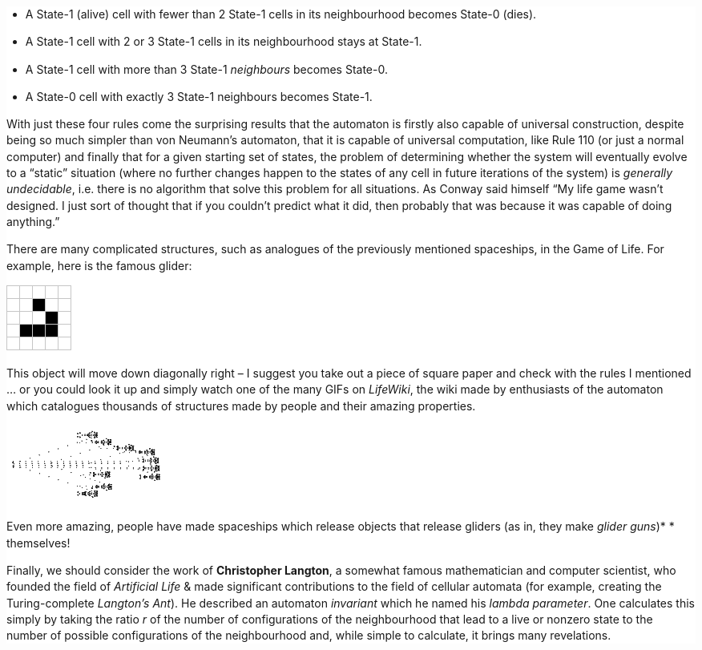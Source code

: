 -   A State-1 (alive) cell with fewer than 2 State-1 cells in its
    neighbourhood becomes State-0 (dies).

-   A State-1 cell with 2 or 3 State-1 cells in its neighbourhood stays
    at State-1.

-   A State-1 cell with more than 3 State-1 *neighbours*
    becomes State-0.

-   A State-0 cell with exactly 3 State-1 neighbours becomes State-1.

With just these four rules come the surprising results that the
automaton is firstly also capable of universal construction, despite
being so much simpler than von Neumann’s automaton, that it is capable
of universal computation, like Rule 110 (or just a normal computer) and
finally that for a given starting set of states, the problem of
determining whether the system will eventually evolve to a “static”
situation (where no further changes happen to the states of any cell in
future iterations of the system) is *generally undecidable*, i.e. there
is no algorithm that solve this problem for all situations. As Conway
said himself “My life game wasn’t designed. I just sort of thought that
if you couldn’t predict what it did, then probably that was because it
was capable of doing anything.”

There are many complicated structures, such as analogues of the
previously mentioned spaceships, in the Game of Life. For example, here
is the famous glider:

![](image_4.png)

This object will move down diagonally right – I suggest you take out a
piece of square paper and check with the rules I mentioned … or you
could look it up and simply watch one of the many GIFs on *LifeWiki*,
the wiki made by enthusiasts of the automaton which catalogues thousands
of structures made by people and their amazing properties.

![](image_5.png)

Even more amazing, people have made spaceships which release objects
that release gliders (as in, they make *glider guns*)\* \* themselves!

Finally, we should consider the work of **Christopher Langton**, a
somewhat famous mathematician and computer scientist, who founded the
field of *Artificial Life* & made significant contributions to the field
of cellular automata (for example, creating the Turing-complete
*Langton’s Ant*). He described an automaton *invariant* which he named
his *lambda parameter*. One calculates this simply by taking the ratio
$r$ of the number of configurations of the neighbourhood that lead to a
live or nonzero state to the number of possible configurations of the
neighbourhood and, while simple to calculate, it brings many
revelations.
